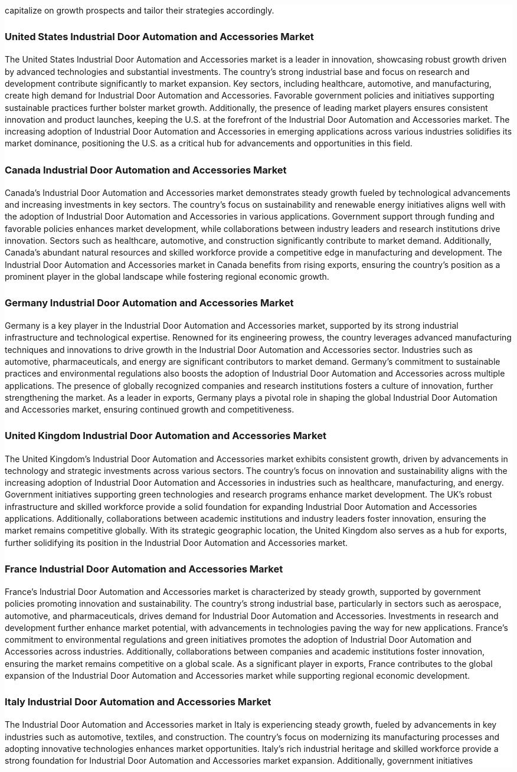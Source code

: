 capitalize on growth prospects and tailor their strategies accordingly.</p><h3>United States Industrial Door Automation and Accessories Market</h3><p>The United States Industrial Door Automation and Accessories market is a leader in innovation, showcasing robust growth driven by advanced technologies and substantial investments. The country&rsquo;s strong industrial base and focus on research and development contribute significantly to market expansion. Key sectors, including healthcare, automotive, and manufacturing, create high demand for Industrial Door Automation and Accessories. Favorable government policies and initiatives supporting sustainable practices further bolster market growth. Additionally, the presence of leading market players ensures consistent innovation and product launches, keeping the U.S. at the forefront of the Industrial Door Automation and Accessories market. The increasing adoption of Industrial Door Automation and Accessories in emerging applications across various industries solidifies its market dominance, positioning the U.S. as a critical hub for advancements and opportunities in this field.</p><h3>Canada Industrial Door Automation and Accessories Market</h3><p>Canada&rsquo;s Industrial Door Automation and Accessories market demonstrates steady growth fueled by technological advancements and increasing investments in key sectors. The country&rsquo;s focus on sustainability and renewable energy initiatives aligns well with the adoption of Industrial Door Automation and Accessories in various applications. Government support through funding and favorable policies enhances market development, while collaborations between industry leaders and research institutions drive innovation. Sectors such as healthcare, automotive, and construction significantly contribute to market demand. Additionally, Canada&rsquo;s abundant natural resources and skilled workforce provide a competitive edge in manufacturing and development. The Industrial Door Automation and Accessories market in Canada benefits from rising exports, ensuring the country&rsquo;s position as a prominent player in the global landscape while fostering regional economic growth.</p><h3>Germany Industrial Door Automation and Accessories Market</h3><p>Germany is a key player in the Industrial Door Automation and Accessories market, supported by its strong industrial infrastructure and technological expertise. Renowned for its engineering prowess, the country leverages advanced manufacturing techniques and innovations to drive growth in the Industrial Door Automation and Accessories sector. Industries such as automotive, pharmaceuticals, and energy are significant contributors to market demand. Germany&rsquo;s commitment to sustainable practices and environmental regulations also boosts the adoption of Industrial Door Automation and Accessories across multiple applications. The presence of globally recognized companies and research institutions fosters a culture of innovation, further strengthening the market. As a leader in exports, Germany plays a pivotal role in shaping the global Industrial Door Automation and Accessories market, ensuring continued growth and competitiveness.</p><h3>United Kingdom Industrial Door Automation and Accessories Market</h3><p>The United Kingdom&rsquo;s Industrial Door Automation and Accessories market exhibits consistent growth, driven by advancements in technology and strategic investments across various sectors. The country&rsquo;s focus on innovation and sustainability aligns with the increasing adoption of Industrial Door Automation and Accessories in industries such as healthcare, manufacturing, and energy. Government initiatives supporting green technologies and research programs enhance market development. The UK&rsquo;s robust infrastructure and skilled workforce provide a solid foundation for expanding Industrial Door Automation and Accessories applications. Additionally, collaborations between academic institutions and industry leaders foster innovation, ensuring the market remains competitive globally. With its strategic geographic location, the United Kingdom also serves as a hub for exports, further solidifying its position in the Industrial Door Automation and Accessories market.</p><h3>France Industrial Door Automation and Accessories Market</h3><p>France&rsquo;s Industrial Door Automation and Accessories market is characterized by steady growth, supported by government policies promoting innovation and sustainability. The country&rsquo;s strong industrial base, particularly in sectors such as aerospace, automotive, and pharmaceuticals, drives demand for Industrial Door Automation and Accessories. Investments in research and development further enhance market potential, with advancements in technologies paving the way for new applications. France&rsquo;s commitment to environmental regulations and green initiatives promotes the adoption of Industrial Door Automation and Accessories across industries. Additionally, collaborations between companies and academic institutions foster innovation, ensuring the market remains competitive on a global scale. As a significant player in exports, France contributes to the global expansion of the Industrial Door Automation and Accessories market while supporting regional economic development.</p><h3>Italy Industrial Door Automation and Accessories Market</h3><p>The Industrial Door Automation and Accessories market in Italy is experiencing steady growth, fueled by advancements in key industries such as automotive, textiles, and construction. The country&rsquo;s focus on modernizing its manufacturing processes and adopting innovative technologies enhances market opportunities. Italy&rsquo;s rich industrial heritage and skilled workforce provide a strong foundation for Industrial Door Automation and Accessories market expansion. Additionally, government initiatives
